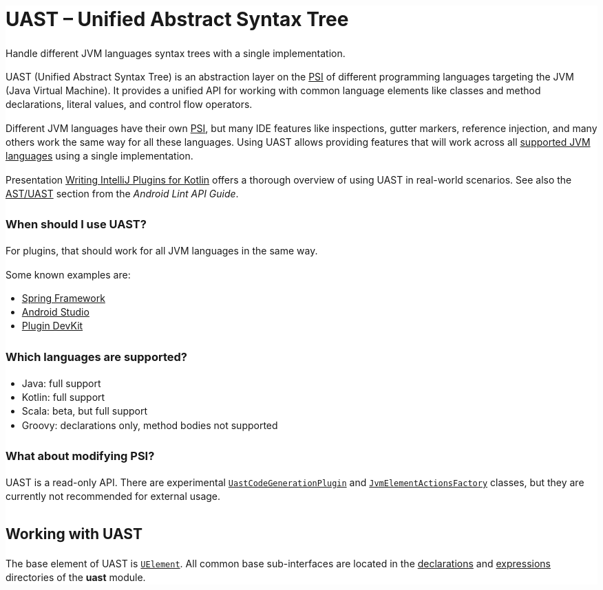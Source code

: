 

# UAST – Unified Abstract Syntax Tree

<link-summary>Handle different JVM languages syntax trees with a single implementation.</link-summary>

UAST (Unified Abstract Syntax Tree) is an abstraction layer on the [PSI](psi_elements.md) of different programming languages targeting the JVM (Java Virtual Machine).
It provides a unified API for working with common language elements like classes and method declarations, literal values, and control flow operators.

Different JVM languages have their own [PSI](psi_elements.md), but many IDE features like inspections, gutter markers, reference injection, and many others
work the same way for all these languages.
Using UAST allows providing features that will work across all [supported JVM languages](#which-languages-are-supported) using a single implementation.

Presentation [Writing IntelliJ Plugins for Kotlin](https://www.youtube.com/watch?v=j2tvi4GbOr4) offers a thorough overview of using UAST in real-world scenarios.
See also the [AST/UAST](https://googlesamples.github.io/android-custom-lint-rules/api-guide.md.html#astanalysis) section from the _Android Lint API Guide_.

### When should I use UAST?

For plugins, that should work for all JVM languages in the same way.

Some known examples are:
* [Spring Framework](spring_api.md)
* [Android Studio](android_studio.md)
* [Plugin DevKit](%gh-ic%/plugins/devkit/devkit-core)

### Which languages are supported?

* Java: full support
* Kotlin: full support
* Scala: beta, but full support
* Groovy: declarations only, method bodies not supported

### What about modifying PSI?

UAST is a read-only API.
There are experimental [`UastCodeGenerationPlugin`](%gh-ic%/uast/uast-common-ide/src/org/jetbrains/uast/generate/UastCodeGenerationPlugin.kt) and [`JvmElementActionsFactory`](%gh-ic%/java/java-analysis-api/src/com/intellij/lang/jvm/actions/JvmElementActionsFactory.kt) classes, but they are currently not recommended for external usage.

## Working with UAST

The base element of UAST is [`UElement`](%gh-ic%/uast/uast-common/src/org/jetbrains/uast/baseElements/UElement.kt).
All common base sub-interfaces are located in the [declarations](%gh-ic%/uast/uast-common/src/org/jetbrains/uast/declarations) and [expressions](%gh-ic%/uast/uast-common/src/org/jetbrains/uast/expressions) directories of the **uast** module.
